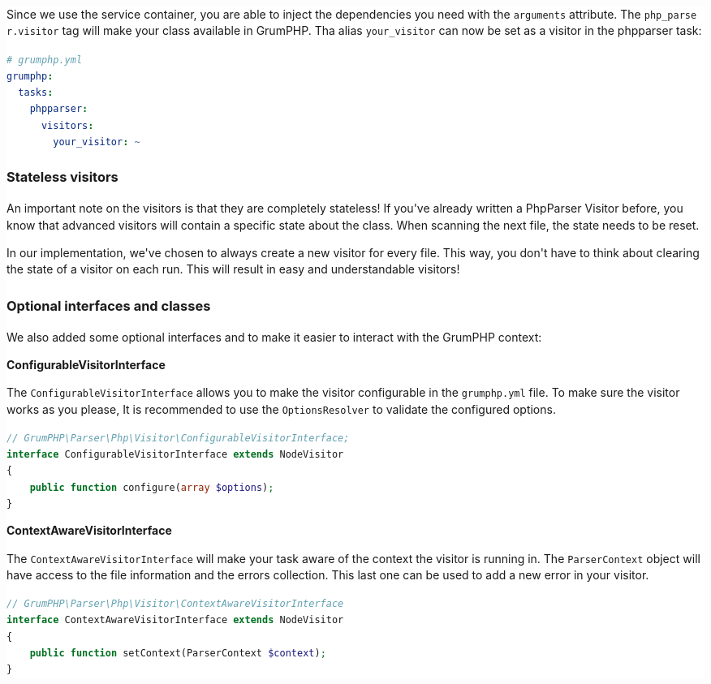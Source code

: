 Since we use the service container, you are able to inject the dependencies you need with the `arguments` attribute.
The `php_parser.visitor` tag will make your class available in GrumPHP.
Tha alias `your_visitor` can now be set as a visitor in the phpparser task:

```yaml
# grumphp.yml
grumphp:
  tasks:
    phpparser:
      visitors:
        your_visitor: ~
```

### Stateless visitors

An important note on the visitors is that they are completely stateless!
If you've already written a PhpParser Visitor before, you know that advanced visitors will contain a specific state about the class.
When scanning the next file, the state needs to be reset.

In our implementation, we've chosen to always create a new visitor for every file.
This way, you don't have to think about clearing the state of a visitor on each run.
This will result in easy and understandable visitors!


### Optional interfaces and classes

We also added some optional interfaces and to make it easier to interact with the GrumPHP context:


**ConfigurableVisitorInterface**

The `ConfigurableVisitorInterface` allows you to make the visitor configurable in the `grumphp.yml` file.
To make sure the visitor works as you please, It is recommended to use the `OptionsResolver` to validate the configured options. 


```php
// GrumPHP\Parser\Php\Visitor\ConfigurableVisitorInterface;
interface ConfigurableVisitorInterface extends NodeVisitor
{
    public function configure(array $options);
}
```


**ContextAwareVisitorInterface**

The `ContextAwareVisitorInterface` will make your task aware of the context the visitor is running in.
The `ParserContext` object will have access to the file information and the errors collection.
This last one can be used to add a new error in your visitor.

```php
// GrumPHP\Parser\Php\Visitor\ContextAwareVisitorInterface
interface ContextAwareVisitorInterface extends NodeVisitor
{
    public function setContext(ParserContext $context);
}
```

